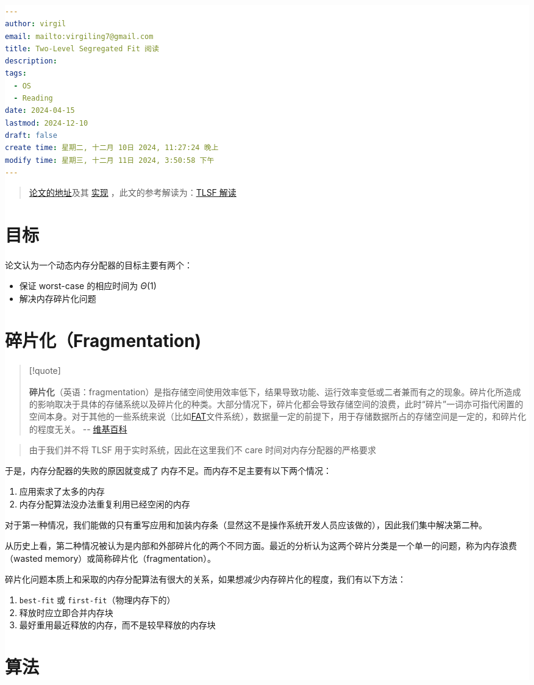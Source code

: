 ```yaml
---
author: virgil
email: mailto:virgiling7@gmail.com
title: Two-Level Segregated Fit 阅读
description: 
tags:
  - OS
  - Reading
date: 2024-04-15
lastmod: 2024-12-10
draft: false
create time: 星期二, 十二月 10日 2024, 11:27:24 晚上
modify time: 星期三, 十二月 11日 2024, 3:50:58 下午
---
```


> [论文的地址](https://ieeexplore.ieee.org/document/1311009)及其 [实现](https://github.com/yvt/rlsf) ，此文的参考解读为：[TLSF 解读](https://zhuanlan.zhihu.com/p/651465121)

# 目标

论文认为一个动态内存分配器的目标主要有两个：

- 保证 worst-case 的相应时间为 $\Theta(1)$
- 解决内存碎片化问题

# 碎片化（Fragmentation)

> [!quote]
>
> **碎片化**（英语：fragmentation）是指存储空间使用效率低下，结果导致功能、运行效率变低或二者兼而有之的现象。碎片化所造成的影响取决于具体的存储系统以及碎片化的种类。大部分情况下，碎片化都会导致存储空间的浪费，此时“碎片”一词亦可指代闲置的空间本身。对于其他的一些系统来说（比如[FAT](https://zh.wikipedia.org/wiki/FAT "FAT")文件系统），数据量一定的前提下，用于存储数据所占的存储空间是一定的，和碎片化的程度无关。 -- [维基百科](https://zh.wikipedia.org/wiki/%E7%A2%8E%E7%89%87%E5%8C%96)

> 由于我们并不将 TLSF 用于实时系统，因此在这里我们不 care 时间对内存分配器的严格要求

于是，内存分配器的失败的原因就变成了 内存不足。而内存不足主要有以下两个情况：

1. 应用索求了太多的内存
2. 内存分配算法没办法重复利用已经空闲的内存

对于第一种情况，我们能做的只有重写应用和加装内存条（显然这不是操作系统开发人员应该做的），因此我们集中解决第二种。

从历史上看，第二种情况被认为是内部和外部碎片化的两个不同方面。最近的分析认为这两个碎片分类是一个单一的问题，称为内存浪费（wasted memory）或简称碎片化（fragmentation）。

碎片化问题本质上和采取的内存分配算法有很大的关系，如果想减少内存碎片化的程度，我们有以下方法：

1. `best-fit` 或 `first-fit`（物理内存下的）
2. 释放时应立即合并内存块
3. 最好重用最近释放的内存，而不是较早释放的内存块

# 算法

